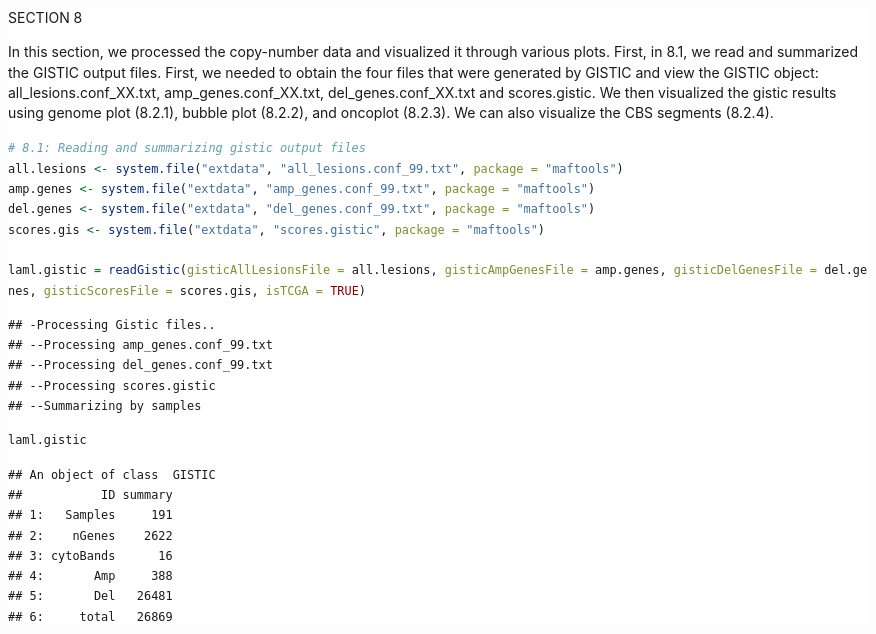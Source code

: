 SECTION 8

In this section, we processed the copy-number data and visualized it
through various plots. First, in 8.1, we read and summarized the GISTIC
output files. First, we needed to obtain the four files that were
generated by GISTIC and view the GISTIC object: all_lesions.conf_XX.txt,
amp_genes.conf_XX.txt, del_genes.conf_XX.txt and scores.gistic. We then
visualized the gistic results using genome plot (8.2.1), bubble plot
(8.2.2), and oncoplot (8.2.3). We can also visualize the CBS segments
(8.2.4).

``` r
# 8.1: Reading and summarizing gistic output files
all.lesions <- system.file("extdata", "all_lesions.conf_99.txt", package = "maftools")
amp.genes <- system.file("extdata", "amp_genes.conf_99.txt", package = "maftools")
del.genes <- system.file("extdata", "del_genes.conf_99.txt", package = "maftools")
scores.gis <- system.file("extdata", "scores.gistic", package = "maftools")

laml.gistic = readGistic(gisticAllLesionsFile = all.lesions, gisticAmpGenesFile = amp.genes, gisticDelGenesFile = del.genes, gisticScoresFile = scores.gis, isTCGA = TRUE)
```

    ## -Processing Gistic files..
    ## --Processing amp_genes.conf_99.txt
    ## --Processing del_genes.conf_99.txt
    ## --Processing scores.gistic
    ## --Summarizing by samples

``` r
laml.gistic
```

    ## An object of class  GISTIC 
    ##           ID summary
    ## 1:   Samples     191
    ## 2:    nGenes    2622
    ## 3: cytoBands      16
    ## 4:       Amp     388
    ## 5:       Del   26481
    ## 6:     total   26869
